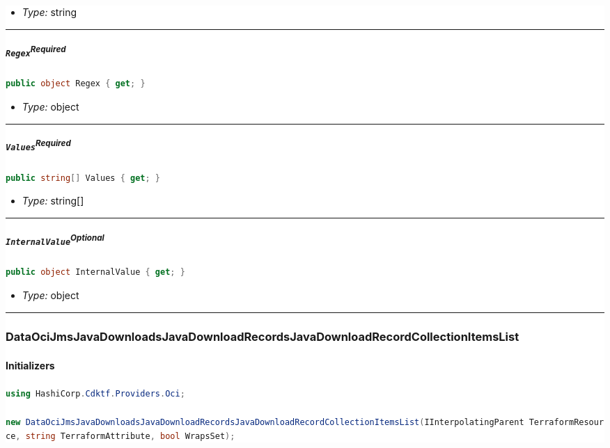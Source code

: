 - *Type:* string

---

##### `Regex`<sup>Required</sup> <a name="Regex" id="rhizo-co-terraform-provider-oci.dataOciJmsJavaDownloadsJavaDownloadRecords.DataOciJmsJavaDownloadsJavaDownloadRecordsFilterOutputReference.property.regex"></a>

```csharp
public object Regex { get; }
```

- *Type:* object

---

##### `Values`<sup>Required</sup> <a name="Values" id="rhizo-co-terraform-provider-oci.dataOciJmsJavaDownloadsJavaDownloadRecords.DataOciJmsJavaDownloadsJavaDownloadRecordsFilterOutputReference.property.values"></a>

```csharp
public string[] Values { get; }
```

- *Type:* string[]

---

##### `InternalValue`<sup>Optional</sup> <a name="InternalValue" id="rhizo-co-terraform-provider-oci.dataOciJmsJavaDownloadsJavaDownloadRecords.DataOciJmsJavaDownloadsJavaDownloadRecordsFilterOutputReference.property.internalValue"></a>

```csharp
public object InternalValue { get; }
```

- *Type:* object

---


### DataOciJmsJavaDownloadsJavaDownloadRecordsJavaDownloadRecordCollectionItemsList <a name="DataOciJmsJavaDownloadsJavaDownloadRecordsJavaDownloadRecordCollectionItemsList" id="rhizo-co-terraform-provider-oci.dataOciJmsJavaDownloadsJavaDownloadRecords.DataOciJmsJavaDownloadsJavaDownloadRecordsJavaDownloadRecordCollectionItemsList"></a>

#### Initializers <a name="Initializers" id="rhizo-co-terraform-provider-oci.dataOciJmsJavaDownloadsJavaDownloadRecords.DataOciJmsJavaDownloadsJavaDownloadRecordsJavaDownloadRecordCollectionItemsList.Initializer"></a>

```csharp
using HashiCorp.Cdktf.Providers.Oci;

new DataOciJmsJavaDownloadsJavaDownloadRecordsJavaDownloadRecordCollectionItemsList(IInterpolatingParent TerraformResource, string TerraformAttribute, bool WrapsSet);
```
